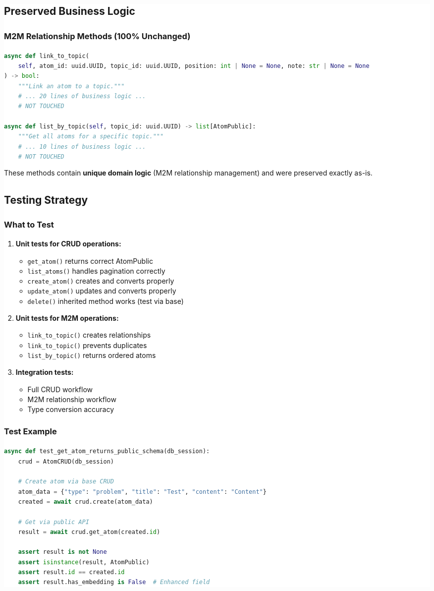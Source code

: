 ## Preserved Business Logic

### M2M Relationship Methods (100% Unchanged)

```python
async def link_to_topic(
    self, atom_id: uuid.UUID, topic_id: uuid.UUID, position: int | None = None, note: str | None = None
) -> bool:
    """Link an atom to a topic."""
    # ... 20 lines of business logic ...
    # NOT TOUCHED

async def list_by_topic(self, topic_id: uuid.UUID) -> list[AtomPublic]:
    """Get all atoms for a specific topic."""
    # ... 10 lines of business logic ...
    # NOT TOUCHED
```

These methods contain **unique domain logic** (M2M relationship management) and were preserved exactly as-is.

## Testing Strategy

### What to Test

1. **Unit tests for CRUD operations:**
   - `get_atom()` returns correct AtomPublic
   - `list_atoms()` handles pagination correctly
   - `create_atom()` creates and converts properly
   - `update_atom()` updates and converts properly
   - `delete()` inherited method works (test via base)

2. **Unit tests for M2M operations:**
   - `link_to_topic()` creates relationships
   - `link_to_topic()` prevents duplicates
   - `list_by_topic()` returns ordered atoms

3. **Integration tests:**
   - Full CRUD workflow
   - M2M relationship workflow
   - Type conversion accuracy

### Test Example

```python
async def test_get_atom_returns_public_schema(db_session):
    crud = AtomCRUD(db_session)

    # Create atom via base CRUD
    atom_data = {"type": "problem", "title": "Test", "content": "Content"}
    created = await crud.create(atom_data)

    # Get via public API
    result = await crud.get_atom(created.id)

    assert result is not None
    assert isinstance(result, AtomPublic)
    assert result.id == created.id
    assert result.has_embedding is False  # Enhanced field
```
